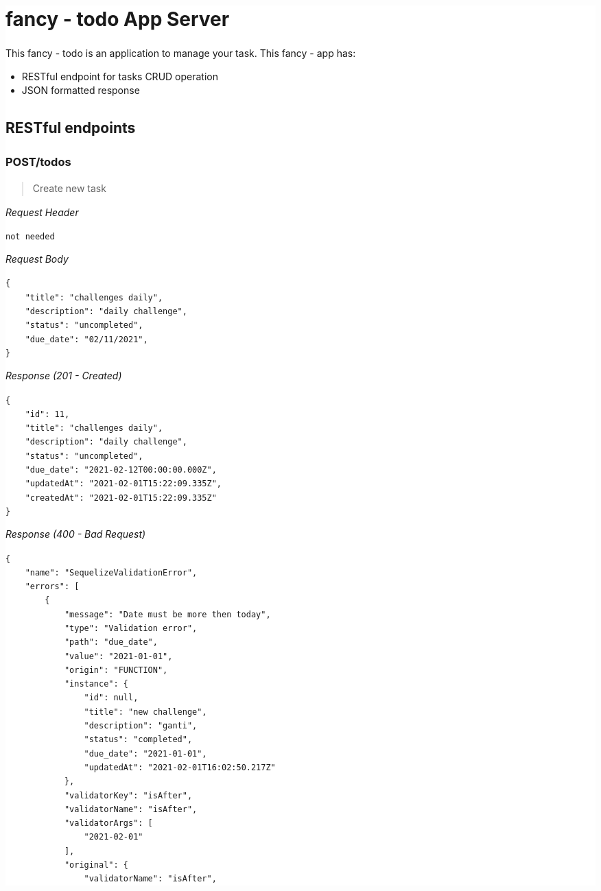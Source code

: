 # fancy - todo App Server
This fancy - todo is an application to manage your task. This fancy - app has:
* RESTful endpoint for tasks CRUD operation
* JSON formatted response



## RESTful endpoints
### POST/todos
> Create new task

_Request Header_
```
not needed
```

_Request Body_
```
{
    "title": "challenges daily",
    "description": "daily challenge",
    "status": "uncompleted",
    "due_date": "02/11/2021",
}
```

_Response (201 - Created)_
```
{
    "id": 11,
    "title": "challenges daily",
    "description": "daily challenge",
    "status": "uncompleted",
    "due_date": "2021-02-12T00:00:00.000Z",
    "updatedAt": "2021-02-01T15:22:09.335Z",
    "createdAt": "2021-02-01T15:22:09.335Z"
}
```

_Response (400 - Bad Request)_
```
{
    "name": "SequelizeValidationError",
    "errors": [
        {
            "message": "Date must be more then today",
            "type": "Validation error",
            "path": "due_date",
            "value": "2021-01-01",
            "origin": "FUNCTION",
            "instance": {
                "id": null,
                "title": "new challenge",
                "description": "ganti",
                "status": "completed",
                "due_date": "2021-01-01",
                "updatedAt": "2021-02-01T16:02:50.217Z"
            },
            "validatorKey": "isAfter",
            "validatorName": "isAfter",
            "validatorArgs": [
                "2021-02-01"
            ],
            "original": {
                "validatorName": "isAfter",
```